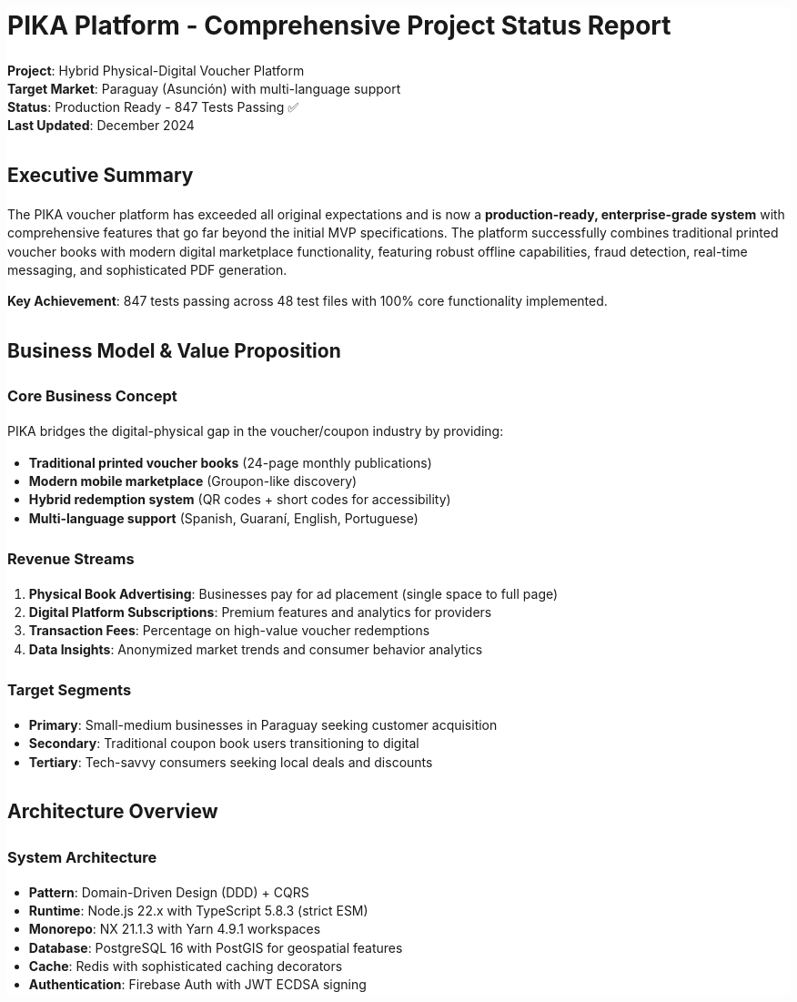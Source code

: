 # PIKA Platform - Comprehensive Project Status Report

**Project**: Hybrid Physical-Digital Voucher Platform  
**Target Market**: Paraguay (Asunción) with multi-language support  
**Status**: Production Ready - 847 Tests Passing ✅  
**Last Updated**: December 2024

## Executive Summary

The PIKA voucher platform has exceeded all original expectations and is now a **production-ready, enterprise-grade system** with comprehensive features that go far beyond the initial MVP specifications. The platform successfully combines traditional printed voucher books with modern digital marketplace functionality, featuring robust offline capabilities, fraud detection, real-time messaging, and sophisticated PDF generation.

**Key Achievement**: 847 tests passing across 48 test files with 100% core functionality implemented.

## Business Model & Value Proposition

### Core Business Concept

PIKA bridges the digital-physical gap in the voucher/coupon industry by providing:

- **Traditional printed voucher books** (24-page monthly publications)
- **Modern mobile marketplace** (Groupon-like discovery)
- **Hybrid redemption system** (QR codes + short codes for accessibility)
- **Multi-language support** (Spanish, Guaraní, English, Portuguese)

### Revenue Streams

1. **Physical Book Advertising**: Businesses pay for ad placement (single space to full page)
2. **Digital Platform Subscriptions**: Premium features and analytics for providers
3. **Transaction Fees**: Percentage on high-value voucher redemptions
4. **Data Insights**: Anonymized market trends and consumer behavior analytics

### Target Segments

- **Primary**: Small-medium businesses in Paraguay seeking customer acquisition
- **Secondary**: Traditional coupon book users transitioning to digital
- **Tertiary**: Tech-savvy consumers seeking local deals and discounts

## Architecture Overview

### System Architecture

- **Pattern**: Domain-Driven Design (DDD) + CQRS
- **Runtime**: Node.js 22.x with TypeScript 5.8.3 (strict ESM)
- **Monorepo**: NX 21.1.3 with Yarn 4.9.1 workspaces
- **Database**: PostgreSQL 16 with PostGIS for geospatial features
- **Cache**: Redis with sophisticated caching decorators
- **Authentication**: Firebase Auth with JWT ECDSA signing
